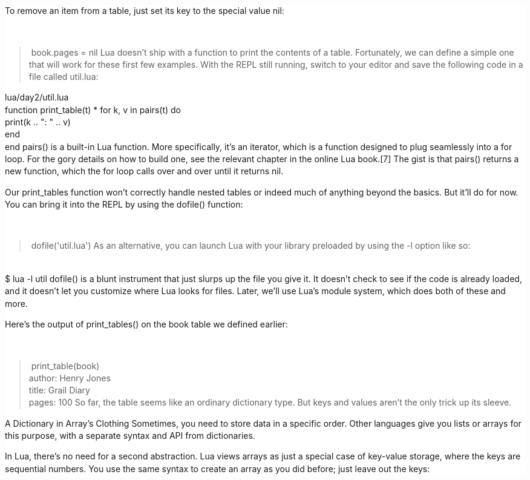 To remove an item from a table, just set its key to the special value nil:

​ 	
>​ book.pages = nil​
Lua doesn’t ship with a function to print the contents of a table. Fortunately, we can define a simple one that will work for these first few examples. With the REPL still running, switch to your editor and save the following code in a file called util.lua:

lua/day2/util.lua
​ 	
​function​ print_table(t)
*
   ​for​ k, v ​in​ pairs(t) ​do​
​ 	
      print(k .. ​": "​ .. v)
​ 	
   ​end​
​ 	
​end​
pairs() is a built-in Lua function. More specifically, it’s an iterator, which is a function designed to plug seamlessly into a for loop. For the gory details on how to build one, see the relevant chapter in the online Lua book.[7] The gist is that pairs() returns a new function, which the for loop calls over and over until it returns nil.

Our print_tables function won’t correctly handle nested tables or indeed much of anything beyond the basics. But it’ll do for now. You can bring it into the REPL by using the dofile() function:

​ 	
>​ dofile('util.lua')​
As an alternative, you can launch Lua with your library preloaded by using the -l option like so:

​ 	
$ ​lua -l util​
dofile() is a blunt instrument that just slurps up the file you give it. It doesn’t check to see if the code is already loaded, and it doesn’t let you customize where Lua looks for files. Later, we’ll use Lua’s module system, which does both of these and more.

Here’s the output of print_tables() on the book table we defined earlier:

​ 	
>​ print_table(book)​
​ 	
author: Henry Jones
​ 	
title: Grail Diary
​ 	
pages: 100
So far, the table seems like an ordinary dictionary type. But keys and values aren’t the only trick up its sleeve.

A Dictionary in Array’s Clothing
Sometimes, you need to store data in a specific order. Other languages give you lists or arrays for this purpose, with a separate syntax and API from dictionaries.

In Lua, there’s no need for a second abstraction. Lua views arrays as just a special case of key-value storage, where the keys are sequential numbers. You use the same syntax to create an array as you did before; just leave out the keys:
